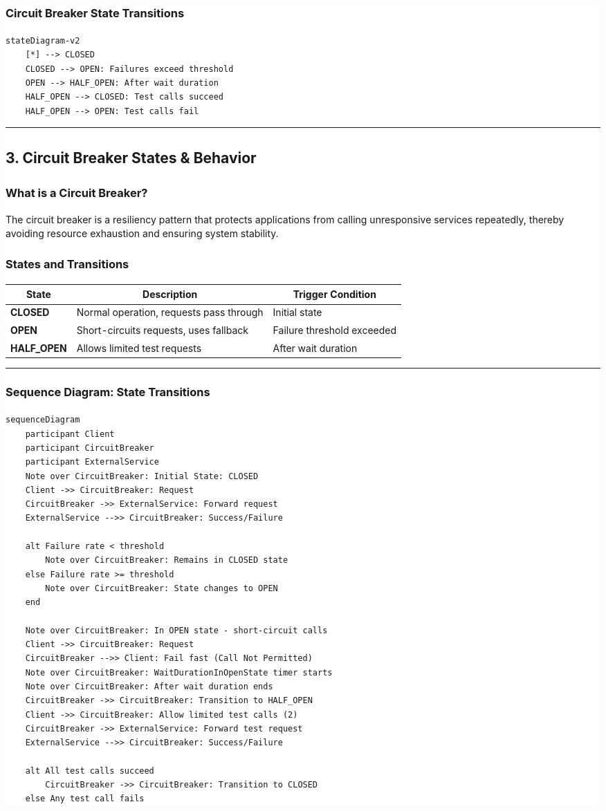 ### **Circuit Breaker State Transitions**

```mermaid
stateDiagram-v2
    [*] --> CLOSED
    CLOSED --> OPEN: Failures exceed threshold
    OPEN --> HALF_OPEN: After wait duration
    HALF_OPEN --> CLOSED: Test calls succeed
    HALF_OPEN --> OPEN: Test calls fail
```

---

## **3. Circuit Breaker States & Behavior**

### **What is a Circuit Breaker?**

The circuit breaker is a resiliency pattern that protects applications from calling unresponsive services repeatedly,
thereby avoiding resource exhaustion and ensuring system stability.

### **States and Transitions**

| State          | Description                             | Trigger Condition          |
|----------------|-----------------------------------------|----------------------------|
| **CLOSED**     | Normal operation, requests pass through | Initial state              |
| **OPEN**       | Short-circuits requests, uses fallback  | Failure threshold exceeded |
| **HALF\_OPEN** | Allows limited test requests            | After wait duration        |

---

### **Sequence Diagram: State Transitions**

```mermaid
sequenceDiagram
    participant Client
    participant CircuitBreaker
    participant ExternalService
    Note over CircuitBreaker: Initial State: CLOSED
    Client ->> CircuitBreaker: Request
    CircuitBreaker ->> ExternalService: Forward request
    ExternalService -->> CircuitBreaker: Success/Failure

    alt Failure rate < threshold
        Note over CircuitBreaker: Remains in CLOSED state
    else Failure rate >= threshold
        Note over CircuitBreaker: State changes to OPEN
    end

    Note over CircuitBreaker: In OPEN state - short-circuit calls
    Client ->> CircuitBreaker: Request
    CircuitBreaker -->> Client: Fail fast (Call Not Permitted)
    Note over CircuitBreaker: WaitDurationInOpenState timer starts
    Note over CircuitBreaker: After wait duration ends
    CircuitBreaker ->> CircuitBreaker: Transition to HALF_OPEN
    Client ->> CircuitBreaker: Allow limited test calls (2)
    CircuitBreaker ->> ExternalService: Forward test request
    ExternalService -->> CircuitBreaker: Success/Failure

    alt All test calls succeed
        CircuitBreaker ->> CircuitBreaker: Transition to CLOSED
    else Any test call fails
```